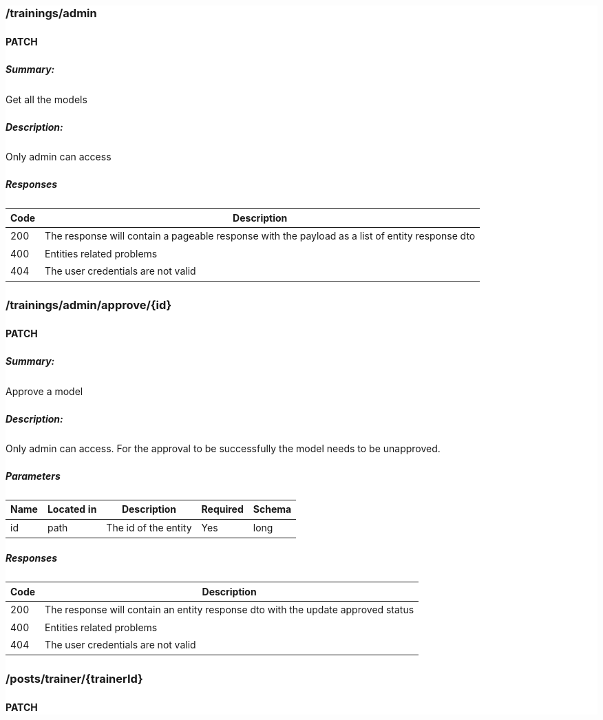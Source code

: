 ### /trainings/admin

#### PATCH

##### Summary:

Get all the models

##### Description:

Only admin can access

##### Responses

| Code | Description                                                                                     |
|------|-------------------------------------------------------------------------------------------------|
| 200  | The response will contain a pageable response with the payload as a list of entity response dto |
| 400  | Entities related problems                                                                       |
| 404  | The user credentials are not valid                                                              |

### /trainings/admin/approve/{id}

#### PATCH

##### Summary:

Approve a model

##### Description:

Only admin can access.
For the approval to be successfully the model needs to be unapproved.

##### Parameters

| Name | Located in | Description          | Required | Schema |
|------|------------|----------------------|----------|--------|
| id   | path       | The id of the entity | Yes      | long   |

##### Responses

| Code | Description                                                                      |
|------|----------------------------------------------------------------------------------|
| 200  | The response will contain an entity response dto with the update approved status |
| 400  | Entities related problems                                                        |
| 404  | The user credentials are not valid                                               |

### /posts/trainer/{trainerId}

#### PATCH
